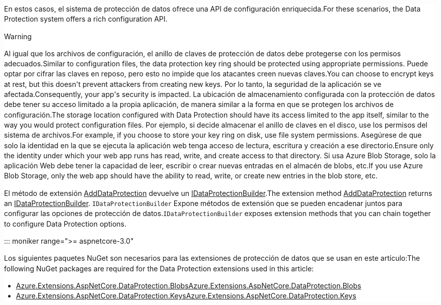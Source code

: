 <span data-ttu-id="5d23a-109">En estos casos, el sistema de protección de datos ofrece una API de configuración enriquecida.</span><span class="sxs-lookup"><span data-stu-id="5d23a-109">For these scenarios, the Data Protection system offers a rich configuration API.</span></span>

> [!WARNING]
> <span data-ttu-id="5d23a-110">Al igual que los archivos de configuración, el anillo de claves de protección de datos debe protegerse con los permisos adecuados.</span><span class="sxs-lookup"><span data-stu-id="5d23a-110">Similar to configuration files, the data protection key ring should be protected using appropriate permissions.</span></span> <span data-ttu-id="5d23a-111">Puede optar por cifrar las claves en reposo, pero esto no impide que los atacantes creen nuevas claves.</span><span class="sxs-lookup"><span data-stu-id="5d23a-111">You can choose to encrypt keys at rest, but this doesn't prevent attackers from creating new keys.</span></span> <span data-ttu-id="5d23a-112">Por lo tanto, la seguridad de la aplicación se ve afectada.</span><span class="sxs-lookup"><span data-stu-id="5d23a-112">Consequently, your app's security is impacted.</span></span> <span data-ttu-id="5d23a-113">La ubicación de almacenamiento configurada con la protección de datos debe tener su acceso limitado a la propia aplicación, de manera similar a la forma en que se protegen los archivos de configuración.</span><span class="sxs-lookup"><span data-stu-id="5d23a-113">The storage location configured with Data Protection should have its access limited to the app itself, similar to the way you would protect configuration files.</span></span> <span data-ttu-id="5d23a-114">Por ejemplo, si decide almacenar el anillo de claves en el disco, use los permisos del sistema de archivos.</span><span class="sxs-lookup"><span data-stu-id="5d23a-114">For example, if you choose to store your key ring on disk, use file system permissions.</span></span> <span data-ttu-id="5d23a-115">Asegúrese de que solo la identidad en la que se ejecuta la aplicación web tenga acceso de lectura, escritura y creación a ese directorio.</span><span class="sxs-lookup"><span data-stu-id="5d23a-115">Ensure only the identity under which your web app runs has read, write, and create access to that directory.</span></span> <span data-ttu-id="5d23a-116">Si usa Azure Blob Storage, solo la aplicación Web debe tener la capacidad de leer, escribir o crear nuevas entradas en el almacén de blobs, etc.</span><span class="sxs-lookup"><span data-stu-id="5d23a-116">If you use Azure Blob Storage, only the web app should have the ability to read, write, or create new entries in the blob store, etc.</span></span>
>
> <span data-ttu-id="5d23a-117">El método de extensión [AddDataProtection](/dotnet/api/microsoft.extensions.dependencyinjection.dataprotectionservicecollectionextensions.adddataprotection) devuelve un [IDataProtectionBuilder](/dotnet/api/microsoft.aspnetcore.dataprotection.idataprotectionbuilder).</span><span class="sxs-lookup"><span data-stu-id="5d23a-117">The extension method [AddDataProtection](/dotnet/api/microsoft.extensions.dependencyinjection.dataprotectionservicecollectionextensions.adddataprotection) returns an [IDataProtectionBuilder](/dotnet/api/microsoft.aspnetcore.dataprotection.idataprotectionbuilder).</span></span> <span data-ttu-id="5d23a-118">`IDataProtectionBuilder` Expone métodos de extensión que se pueden encadenar juntos para configurar las opciones de protección de datos.</span><span class="sxs-lookup"><span data-stu-id="5d23a-118">`IDataProtectionBuilder` exposes extension methods that you can chain together to configure Data Protection options.</span></span>

::: moniker range=">= aspnetcore-3.0"

<span data-ttu-id="5d23a-119">Los siguientes paquetes NuGet son necesarios para las extensiones de protección de datos que se usan en este artículo:</span><span class="sxs-lookup"><span data-stu-id="5d23a-119">The following NuGet packages are required for the Data Protection extensions used in this article:</span></span>

* [<span data-ttu-id="5d23a-120">Azure.Extensions.AspNetCore.DataProtection.Blobs</span><span class="sxs-lookup"><span data-stu-id="5d23a-120">Azure.Extensions.AspNetCore.DataProtection.Blobs</span></span>](https://www.nuget.org/packages/Azure.Extensions.AspNetCore.DataProtection.Blobs)
* [<span data-ttu-id="5d23a-121">Azure.Extensions.AspNetCore.DataProtection.Keys</span><span class="sxs-lookup"><span data-stu-id="5d23a-121">Azure.Extensions.AspNetCore.DataProtection.Keys</span></span>](https://www.nuget.org/packages/Azure.Extensions.AspNetCore.DataProtection.Keys)
